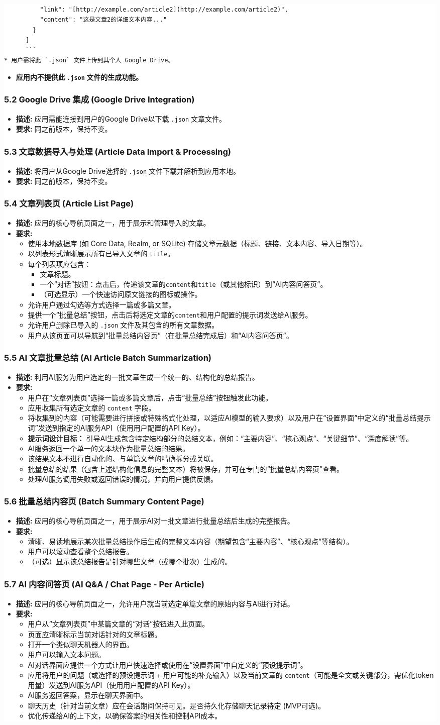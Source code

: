               "link": "[http://example.com/article2](http://example.com/article2)",
              "content": "这是文章2的详细文本内容..."
            }
          ]
          ```
    * 用户需将此 `.json` 文件上传到其个人 Google Drive。
* **应用内不提供此 `.json` 文件的生成功能。**

### 5.2 Google Drive 集成 (Google Drive Integration)
* **描述:** 应用需能连接到用户的Google Drive以下载 `.json` 文章文件。
* **要求:** 同之前版本，保持不变。

### 5.3 文章数据导入与处理 (Article Data Import & Processing)
* **描述:** 将用户从Google Drive选择的 `.json` 文件下载并解析到应用本地。
* **要求:** 同之前版本，保持不变。

### 5.4 文章列表页 (Article List Page)
* **描述:** 应用的核心导航页面之一，用于展示和管理导入的文章。
* **要求:**
    * 使用本地数据库 (如 Core Data, Realm, or SQLite) 存储文章元数据（标题、链接、文本内容、导入日期等）。
    * 以列表形式清晰展示所有已导入文章的 `title`。
    * 每个列表项应包含：
        * 文章标题。
        * 一个“对话”按钮：点击后，传递该文章的`content`和`title`（或其他标识）到“AI内容问答页”。
        * （可选显示）一个快速访问原文链接的图标或操作。
    * 允许用户通过勾选等方式选择一篇或多篇文章。
    * 提供一个“批量总结”按钮，点击后将选定文章的`content`和用户配置的提示词发送给AI服务。
    * 允许用户删除已导入的 `.json` 文件及其包含的所有文章数据。
    * 用户从该页面可以导航到“批量总结内容页”（在批量总结完成后）和“AI内容问答页”。

### 5.5 AI 文章批量总结 (AI Article Batch Summarization)
* **描述:** 利用AI服务为用户选定的一批文章生成一个统一的、结构化的总结报告。
* **要求:**
    * 用户在“文章列表页”选择一篇或多篇文章后，点击“批量总结”按钮触发此功能。
    * 应用收集所有选定文章的 `content` 字段。
    * 将收集到的内容（可能需要进行拼接或特殊格式化处理，以适应AI模型的输入要求）以及用户在“设置界面”中定义的“批量总结提示词”发送到指定的AI服务API（使用用户配置的API Key）。
    * **提示词设计目标：** 引导AI生成包含特定结构部分的总结文本，例如：“主要内容”、“核心观点”、“关键细节”、“深度解读”等。
    * AI服务返回一个单一的文本块作为批量总结的结果。
    * 该结果文本不进行自动化的、与单篇文章的精确拆分或关联。
    * 批量总结的结果（包含上述结构化信息的完整文本）将被保存，并可在专门的“批量总结内容页”查看。
    * 处理AI服务调用失败或返回错误的情况，并向用户提供反馈。

### 5.6 批量总结内容页 (Batch Summary Content Page)
* **描述:** 应用的核心导航页面之一，用于展示AI对一批文章进行批量总结后生成的完整报告。
* **要求:**
    * 清晰、易读地展示某次批量总结操作后生成的完整文本内容（期望包含“主要内容”、“核心观点”等结构）。
    * 用户可以滚动查看整个总结报告。
    * （可选）显示该总结报告是针对哪些文章（或哪个批次）生成的。

### 5.7 AI 内容问答页 (AI Q&A / Chat Page - Per Article)
* **描述:** 应用的核心导航页面之一，允许用户就当前选定单篇文章的原始内容与AI进行对话。
* **要求:**
    * 用户从“文章列表页”中某篇文章的“对话”按钮进入此页面。
    * 页面应清晰标示当前对话针对的文章标题。
    * 打开一个类似聊天机器人的界面。
    * 用户可以输入文本问题。
    * AI对话界面应提供一个方式让用户快速选择或使用在“设置界面”中自定义的“预设提示词”。
    * 应用将用户的问题（或选择的预设提示词 + 用户可能的补充输入）以及当前文章的 `content`（可能是全文或关键部分，需优化token用量）发送到AI服务API（使用用户配置的API Key）。
    * AI服务返回答案，显示在聊天界面中。
    * 聊天历史（针对当前文章）应在会话期间保持可见。是否持久化存储聊天记录待定 (MVP可选)。
    * 优化传递给AI的上下文，以确保答案的相关性和控制API成本。